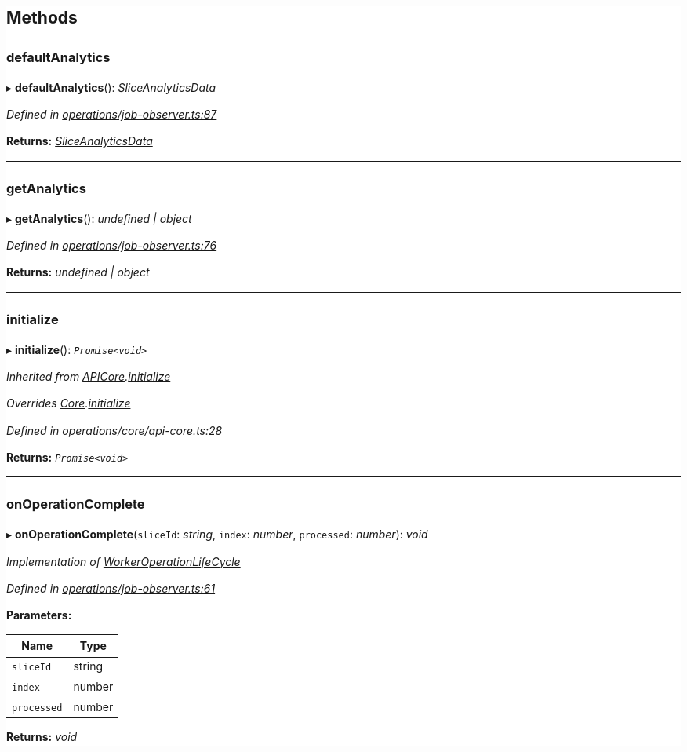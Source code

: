 ## Methods

###  defaultAnalytics

▸ **defaultAnalytics**(): *[SliceAnalyticsData](../interfaces/sliceanalyticsdata.md)*

*Defined in [operations/job-observer.ts:87](https://github.com/terascope/teraslice/blob/e7b0edd3/packages/job-components/src/operations/job-observer.ts#L87)*

**Returns:** *[SliceAnalyticsData](../interfaces/sliceanalyticsdata.md)*

___

###  getAnalytics

▸ **getAnalytics**(): *undefined | object*

*Defined in [operations/job-observer.ts:76](https://github.com/terascope/teraslice/blob/e7b0edd3/packages/job-components/src/operations/job-observer.ts#L76)*

**Returns:** *undefined | object*

___

###  initialize

▸ **initialize**(): *`Promise<void>`*

*Inherited from [APICore](apicore.md).[initialize](apicore.md#initialize)*

*Overrides [Core](core.md).[initialize](core.md#abstract-initialize)*

*Defined in [operations/core/api-core.ts:28](https://github.com/terascope/teraslice/blob/e7b0edd3/packages/job-components/src/operations/core/api-core.ts#L28)*

**Returns:** *`Promise<void>`*

___

###  onOperationComplete

▸ **onOperationComplete**(`sliceId`: *string*, `index`: *number*, `processed`: *number*): *void*

*Implementation of [WorkerOperationLifeCycle](../interfaces/workeroperationlifecycle.md)*

*Defined in [operations/job-observer.ts:61](https://github.com/terascope/teraslice/blob/e7b0edd3/packages/job-components/src/operations/job-observer.ts#L61)*

**Parameters:**

Name | Type |
------ | ------ |
`sliceId` | string |
`index` | number |
`processed` | number |

**Returns:** *void*
